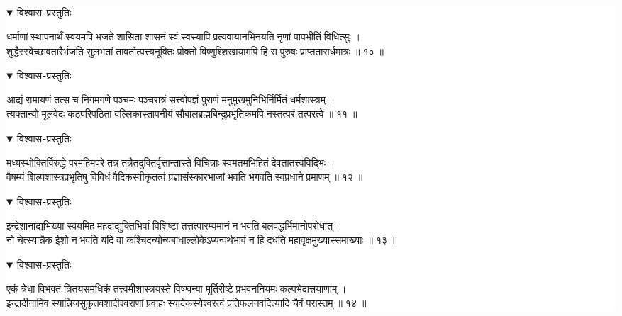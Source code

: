 <div class="js_include " url="/AgamaH/AryaH/hinduism/branches/brAhmaH/shrI-sampradAyaH/venkaTanAthaH/tattva-muktA-kalApaH/sarvASh_TIkAH/03_naya-sAraH/009_rudrendrAdishcha_yatra.md"  newLevelForH1="3" includeTitle="true"  > </div>


<details open><summary>विश्वास-प्रस्तुतिः</summary>

धर्माणां स्थापनार्थं स्वयमपि भजते शासिता शासनं स्वं स्वस्यापि प्रत्यवायानभिनयति नृणां पापभीतिं विधित्सुः ।  
शुद्धैस्स्वेच्छावतारैर्भजति सुलभतां तावतोत्पत्त्यनूक्तिः प्रोक्तो विष्णुश्शिखायामपि हि स पुरुषः प्राप्ततारार्धमात्रः ॥ १० ॥
</details>

<div class="js_include " url="/AgamaH/AryaH/hinduism/branches/brAhmaH/shrI-sampradAyaH/venkaTanAthaH/tattva-muktA-kalApaH/sarvASh_TIkAH/03_naya-sAraH/010_dharmANAM_sthApanArtham.md"  newLevelForH1="3" includeTitle="true"  > </div>


<details open><summary>विश्वास-प्रस्तुतिः</summary>

आद्यं रामायणं तत्स च निगमगणे पञ्चमः पञ्चरात्रं सत्त्वोपज्ञं पुराणं मनुमुखमुनिभिर्निर्मितं धर्मशास्त्रम् ।  
त्यक्तान्यो मूलवेदः कठपरिपठिता वल्लिकास्तापनीयं सौबालब्रह्मबिन्दुप्रभृतिकमपि नस्तत्परं तत्परत्वे ॥ ११ ॥
</details>

<div class="js_include " url="/AgamaH/AryaH/hinduism/branches/brAhmaH/shrI-sampradAyaH/venkaTanAthaH/tattva-muktA-kalApaH/sarvASh_TIkAH/03_naya-sAraH/011_AdyaM_rAmAyaNam.md"  newLevelForH1="3" includeTitle="true"  > </div>


<details open><summary>विश्वास-प्रस्तुतिः</summary>

मध्यस्थोक्तिर्विरुद्धे परमहिमपरे तत्र तत्रैतदुक्तिर्वृत्तान्तास्ते विचित्राः स्वमतमभिहितं देवतातत्त्वविद्भिः ।  
वैषम्यं शिल्पशास्त्रप्रभृतिषु विविधं वैदिकस्वीकृतत्वं प्रज्ञासंस्कारभाजां भवति भगवति स्वप्रधाने प्रमाणम् ॥ १२ ॥
</details>

<div class="js_include " url="/AgamaH/AryaH/hinduism/branches/brAhmaH/shrI-sampradAyaH/venkaTanAthaH/tattva-muktA-kalApaH/sarvASh_TIkAH/03_naya-sAraH/012_madhyasthoktirviruddhe_paramahimapare.md"  newLevelForH1="3" includeTitle="true"  > </div>


<details open><summary>विश्वास-प्रस्तुतिः</summary>

इन्द्रेशानाद्यभिख्या स्वयमिह महदाद्युक्तिभिर्वा विशिष्टा तत्तत्पारम्यमानं न भवति बलवद्धर्भिमानोपरोधात् ।  
नो चेत्स्यान्नैक ईशो न भवति यदि वा कश्चिदन्योन्यबाधाल्लोकेऽप्यन्वर्थभावं न हि दधति महावृक्षमुख्यास्समाख्याः ॥ १३ ॥
</details>

<div class="js_include " url="/AgamaH/AryaH/hinduism/branches/brAhmaH/shrI-sampradAyaH/venkaTanAthaH/tattva-muktA-kalApaH/sarvASh_TIkAH/03_naya-sAraH/013_indreshAnAdyabhikhyA_svayamiha.md"  newLevelForH1="3" includeTitle="true"  > </div>


<details open><summary>विश्वास-प्रस्तुतिः</summary>

एकं त्रेधा विभक्तं त्रितयसमधिकं तत्त्वमीशास्त्रयस्ते विष्ण्वन्या मूर्तिरीष्टे प्रभवननियमः कल्पभेदात्त्रयाणाम् ।  
इन्द्रादीनामिव स्यान्निजसुकृतवशादीश्वराणां प्रवाहः स्यादेकस्येश्वरत्वं प्रतिफलनवदित्यादि चैवं परास्तम् ॥ १४ ॥
</details>
